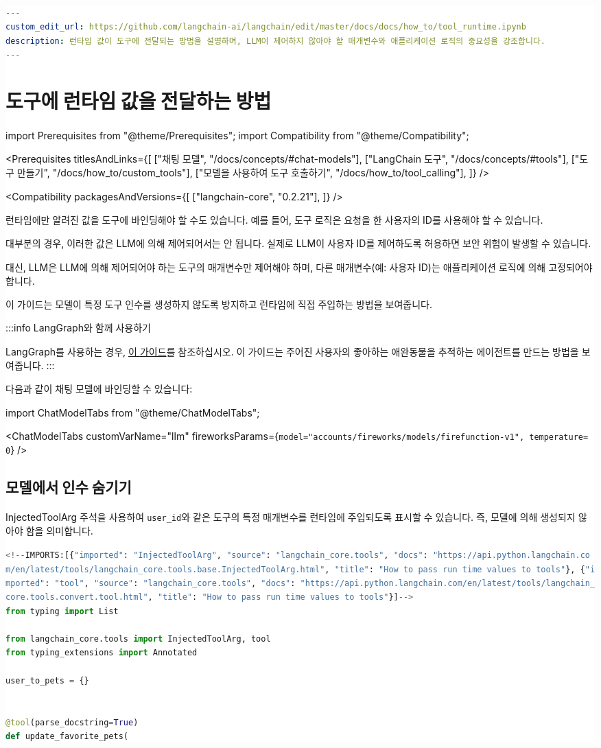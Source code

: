 ```yaml
---
custom_edit_url: https://github.com/langchain-ai/langchain/edit/master/docs/docs/how_to/tool_runtime.ipynb
description: 런타임 값이 도구에 전달되는 방법을 설명하며, LLM이 제어하지 않아야 할 매개변수와 애플리케이션 로직의 중요성을 강조합니다.
---
```


# 도구에 런타임 값을 전달하는 방법

import Prerequisites from "@theme/Prerequisites";
import Compatibility from "@theme/Compatibility";

<Prerequisites titlesAndLinks={[
["채팅 모델", "/docs/concepts/#chat-models"],
["LangChain 도구", "/docs/concepts/#tools"],
["도구 만들기", "/docs/how_to/custom_tools"],
["모델을 사용하여 도구 호출하기", "/docs/how_to/tool_calling"],
]} />

<Compatibility packagesAndVersions={[
["langchain-core", "0.2.21"],
]} />

런타임에만 알려진 값을 도구에 바인딩해야 할 수도 있습니다. 예를 들어, 도구 로직은 요청을 한 사용자의 ID를 사용해야 할 수 있습니다.

대부분의 경우, 이러한 값은 LLM에 의해 제어되어서는 안 됩니다. 실제로 LLM이 사용자 ID를 제어하도록 허용하면 보안 위험이 발생할 수 있습니다.

대신, LLM은 LLM에 의해 제어되어야 하는 도구의 매개변수만 제어해야 하며, 다른 매개변수(예: 사용자 ID)는 애플리케이션 로직에 의해 고정되어야 합니다.

이 가이드는 모델이 특정 도구 인수를 생성하지 않도록 방지하고 런타임에 직접 주입하는 방법을 보여줍니다.

:::info LangGraph와 함께 사용하기

LangGraph를 사용하는 경우, [이 가이드](https://langchain-ai.github.io/langgraph/how-tos/pass-run-time-values-to-tools/)를 참조하십시오. 이 가이드는 주어진 사용자의 좋아하는 애완동물을 추적하는 에이전트를 만드는 방법을 보여줍니다.
:::

다음과 같이 채팅 모델에 바인딩할 수 있습니다:

import ChatModelTabs from "@theme/ChatModelTabs";

<ChatModelTabs
customVarName="llm"
fireworksParams={`model="accounts/fireworks/models/firefunction-v1", temperature=0`}
/>

## 모델에서 인수 숨기기

InjectedToolArg 주석을 사용하여 `user_id`와 같은 도구의 특정 매개변수를 런타임에 주입되도록 표시할 수 있습니다. 즉, 모델에 의해 생성되지 않아야 함을 의미합니다.

```python
<!--IMPORTS:[{"imported": "InjectedToolArg", "source": "langchain_core.tools", "docs": "https://api.python.langchain.com/en/latest/tools/langchain_core.tools.base.InjectedToolArg.html", "title": "How to pass run time values to tools"}, {"imported": "tool", "source": "langchain_core.tools", "docs": "https://api.python.langchain.com/en/latest/tools/langchain_core.tools.convert.tool.html", "title": "How to pass run time values to tools"}]-->
from typing import List

from langchain_core.tools import InjectedToolArg, tool
from typing_extensions import Annotated

user_to_pets = {}


@tool(parse_docstring=True)
def update_favorite_pets(
```